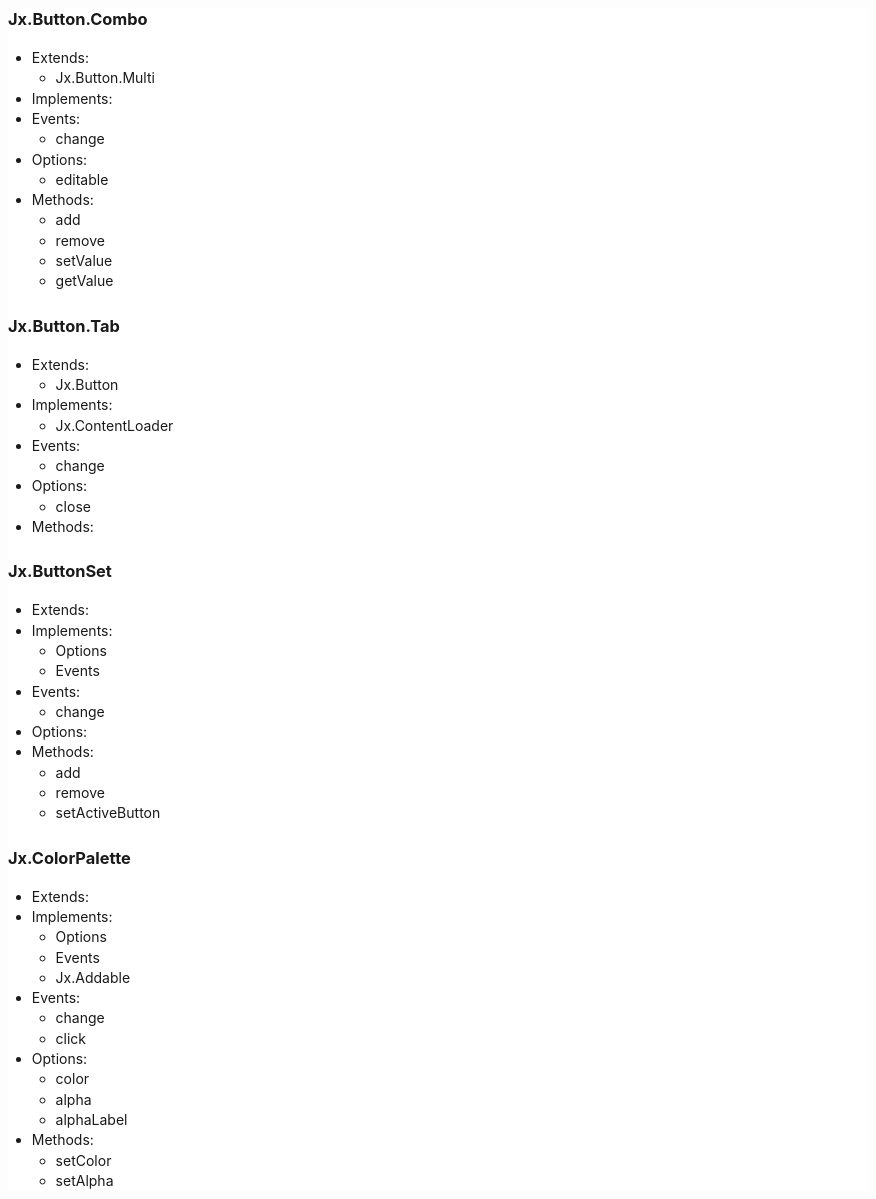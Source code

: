 ### Jx.Button.Combo ###
  * Extends:
    * Jx.Button.Multi
  * Implements:
  * Events:
    * change
  * Options:
    * editable
  * Methods:
    * add
    * remove
    * setValue
    * getValue

### Jx.Button.Tab ###
  * Extends:
    * Jx.Button
  * Implements:
    * Jx.ContentLoader
  * Events:
    * change
  * Options:
    * close
  * Methods:

### Jx.ButtonSet ###
  * Extends:
  * Implements:
    * Options
    * Events
  * Events:
    * change
  * Options:
  * Methods:
    * add
    * remove
    * setActiveButton

### Jx.ColorPalette ###
  * Extends:
  * Implements:
    * Options
    * Events
    * Jx.Addable
  * Events:
    * change
    * click
  * Options:
    * color
    * alpha
    * alphaLabel
  * Methods:
    * setColor
    * setAlpha
